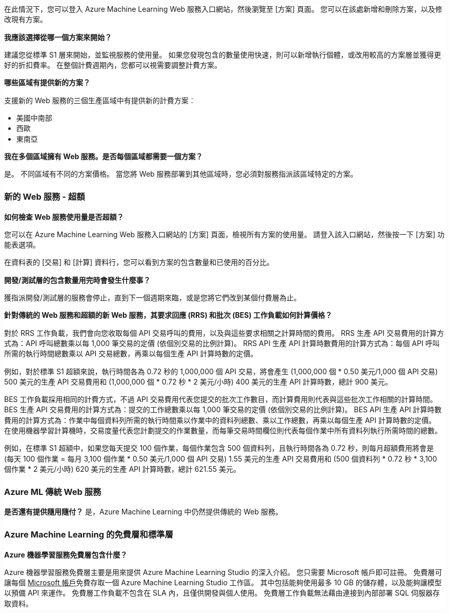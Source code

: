 在此情況下，您可以登入 Azure Machine Learning Web 服務入口網站，然後瀏覽至 [方案] 頁面。 您可以在該處新增和刪除方案，以及修改現有方案。

**我應該選擇從哪一個方案來開始？**

建議您從標準 S1 層來開始，並監視服務的使用量。 如果您發現包含的數量使用快速，則可以新增執行個體，或改用較高的方案層並獲得更好的折扣費率。 在整個計費週期內，您都可以視需要調整計費方案。

**哪些區域有提供新的方案？**

支援新的 Web 服務的三個生產區域中有提供新的計費方案︰

* 美國中南部
* 西歐
* 東南亞

**我在多個區域擁有 Web 服務。是否每個區域都需要一個方案？**

是。 不同區域有不同的方案價格。 當您將 Web 服務部署到其他區域時，您必須對服務指派該區域特定的方案。

### <a name="new-web-services---overages"></a>新的 Web 服務 - 超額
**如何檢查 Web 服務使用量是否超額？**

您可以在 Azure Machine Learning Web 服務入口網站的 [方案] 頁面，檢視所有方案的使用量。 請登入該入口網站，然後按一下 [方案] 功能表選項。

在資料表的 [交易] 和 [計算] 資料行，您可以看到方案的包含數量和已使用的百分比。

**開發/測試層的包含數量用完時會發生什麼事？**

獲指派開發/測試層的服務會停止，直到下一個週期來臨，或是您將它們改到某個付費層為止。

**針對傳統的 Web 服務和超額的新 Web 服務，其要求回應 (RRS) 和批次 (BES) 工作負載如何計算價格？**

對於 RRS 工作負載，我們會向您收取每個 API 交易呼叫的費用，以及與這些要求相關之計算時間的費用。 RRS 生產 API 交易費用的計算方式為：API 呼叫總數乘以每 1,000 筆交易的定價 (依個別交易的比例計算)。 RRS API 生產 API 計算時數費用的計算方式為：每個 API 呼叫所需的執行時間總數乘以 API 交易總數，再乘以每個生產 API 計算時數的定價。

例如，對於標準 S1 超額來說，執行時間各為 0.72 秒的 1,000,000 個 API 交易，將會產生 (1,000,000 個 * 0.50 美元/1,000 個 API 交易) 500 美元的生產 API 交易費用和 (1,000,000 個 * 0.72 秒 * 2 美元/小時) 400 美元的生產 API 計算時數，總計 900 美元。

BES 工作負載採用相同的計費方式，不過 API 交易費用代表您提交的批次工作數目，而計算費用則代表與這些批次工作相關的計算時間。 BES 生產 API 交易費用的計算方式為：提交的工作總數乘以每 1,000 筆交易的定價 (依個別交易的比例計算)。 BES API 生產 API 計算時數費用的計算方式為：作業中每個資料列所需的執行時間乘以作業中的資料列總數、乘以工作總數，再乘以每個生產 API 計算時數的定價。 在使用機器學習計算機時，交易度量代表您計劃提交的作業數量，而每筆交易時間欄位則代表每個作業中所有資料列執行所需時間的總數。

例如，在標準 S1 超額中，如果您每天提交 100 個作業，每個作業包含 500 個資料列，且執行時間各為 0.72 秒，則每月超額費用將會是 (每天 100 個作業 = 每月 3,100 個作業 * 0.50 美元/1,000 個 API 交易) 1.55 美元的生產 API 交易費用和 (500 個資料列 * 0.72 秒 * 3,100 個作業 * 2 美元/小時) 620 美元的生產 API 計算時數，總計 621.55 美元。

### <a name="azure-ml-classic-web-services"></a>Azure ML 傳統 Web 服務
**是否還有提供隨用隨付？**
 是，Azure Machine Learning 中仍然提供傳統的 Web 服務。  

### <a name="azure-machine-learning-free-and-standard-tier"></a>Azure Machine Learning 的免費層和標準層
**Azure 機器學習服務免費層包含什麼？**

Azure 機器學習服務免費層主要是用來提供 Azure Machine Learning Studio 的深入介紹。 您只需要 Microsoft 帳戶即可註冊。 免費層可讓每個 [Microsoft 帳戶](https://www.microsoft.com/account/default.aspx)免費存取一個 Azure Machine Learning Studio 工作區。 其中包括能夠使用最多 10 GB 的儲存體，以及能夠讓模型以預備 API 來運作。 免費層工作負載不包含在 SLA 內，且僅供開發與個人使用。 免費層工作負載無法藉由連接到內部部署 SQL 伺服器存取資料。


[image-reader]: https://msdn.microsoft.com/library/azure/893f8c57-1d36-456d-a47b-d29ae67f5d84/
[join]: https://msdn.microsoft.com/library/azure/124865f7-e901-4656-adac-f4cb08248099/
[machine-learning-modules]: https://msdn.microsoft.com/library/azure/6d9e2516-1343-4859-a3dc-9673ccec9edc/
[partition-and-sample]: https://msdn.microsoft.com/library/azure/a8726e34-1b3e-4515-b59a-3e4a475654b8/
[import-data]: https://msdn.microsoft.com/library/azure/4e1b0fe6-aded-4b3f-a36f-39b8862b9004/
[export-data]: https://msdn.microsoft.com/library/azure/7A391181-B6A7-4AD4-B82D-E419C0D6522C
[split]: https://msdn.microsoft.com/library/azure/70530644-c97a-4ab6-85f7-88bf30a8be5f/
[python]: https://msdn.microsoft.com/library/azure/CDB56F95-7F4C-404D-BDE7-5BB972E6F232
[counts]: https://msdn.microsoft.com/library/azure/dn913056.aspx